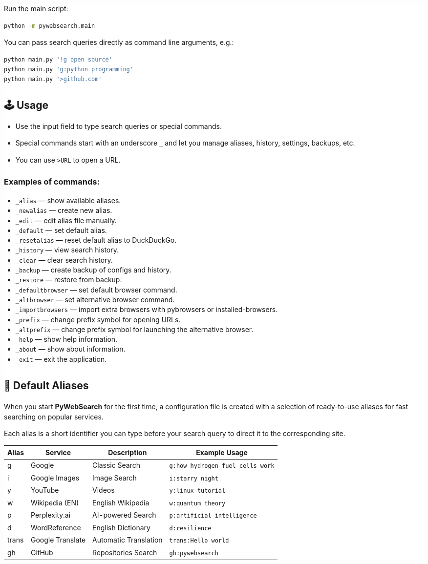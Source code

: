 Run the main script:

```bash
python -m pywebsearch.main
```

You can pass search queries directly as command line arguments, e.g.:

```bash
python main.py '!g open source'
python main.py 'g:python programming'
python main.py '>github.com'
```

## 🕹️ Usage

- Use the input field to type search queries or special commands.
  
- Special commands start with an underscore `_` and let you manage aliases, history, settings, backups, etc.

-  You can use `>URL` to open a URL.
  
### Examples of commands:
  - `_alias` — show available aliases.
  - `_newalias` — create new alias.
  - `_edit` — edit alias file manually.
  - `_default` — set default alias.
  - `_resetalias` — reset default alias to DuckDuckGo.
  - `_history` — view search history.
  - `_clear` — clear search history.
  - `_backup` — create backup of configs and history.
  - `_restore` — restore from backup.
  - `_defaultbrowser` — set default browser command.
  - `_altbrowser` — set alternative browser command.
  - `_importbrowsers` — import extra browsers with pybrowsers or installed-browsers.
  - `_prefix` — change prefix symbol for opening URLs.
  - `_altprefix` — change prefix symbol for launching the alternative browser.
  - `_help` — show help information.
  - `_about` — show about information.
  - `_exit` — exit the application.


## 🔧 Default Aliases

When you start **PyWebSearch** for the first time, a configuration file is created with a selection of ready-to-use aliases for fast searching on popular services.  

Each alias is a short identifier you can type before your search query to direct it to the corresponding site.

| Alias | Service             | Description           | Example Usage                    |
|-------|---------------------|-----------------------|----------------------------------|
| g     | Google              | Classic Search        | `g:how hydrogen fuel cells work` |
| i     | Google Images       | Image Search          | `i:starry night`                 |
| y     | YouTube             | Videos                | `y:linux tutorial`               |
| w     | Wikipedia (EN)      | English Wikipedia     | `w:quantum theory`               |
| p     | Perplexity.ai       | AI-powered Search     | `p:artificial intelligence`      |
| d     | WordReference       | English Dictionary    | `d:resilience`                   |
| trans | Google Translate    | Automatic Translation | `trans:Hello world`              |
| gh    | GitHub              | Repositories Search   | `gh:pywebsearch`                 |